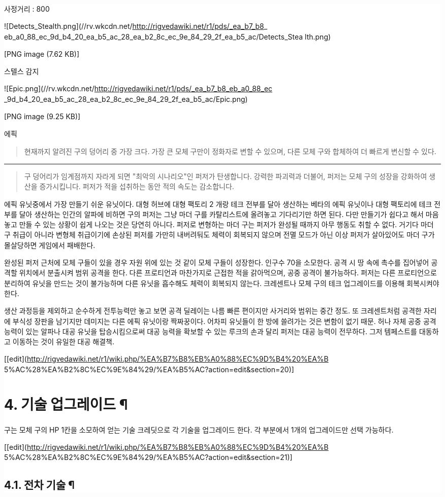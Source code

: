 사정거리 : 800

![Detects_Stealth.png](//rv.wkcdn.net/http://rigvedawiki.net/r1/pds/_ea_b7_b8_
eb_a0_88_ec_9d_b4_20_ea_b5_ac_28_ea_b2_8c_ec_9e_84_29_2f_ea_b5_ac/Detects_Stea
lth.png)

[PNG image (7.62 KB)]

스텔스 감지

![Epic.png](//rv.wkcdn.net/http://rigvedawiki.net/r1/pds/_ea_b7_b8_eb_a0_88_ec
_9d_b4_20_ea_b5_ac_28_ea_b2_8c_ec_9e_84_29_2f_ea_b5_ac/Epic.png)

[PNG image (9.25 KB)]

에픽

> 현재까지 알려진 구의 덩어리 중 가장 크다. 가장 큰 모체 구만이 정화자로 변할 수 있으며, 다른 모체 구와 합체하여 더 빠르게 변신할
수 있다.

* * *

> 구 덩어리가 임계점까지 자라게 되면 "최악의 시나리오"인 퍼저가 탄생합니다. 강력한 파괴력과 더불어, 퍼저는 모체 구의 성장을 강화하여
생산을 증가시킵니다. 퍼저가 적을 섭취하는 동안 적의 속도는 감소합니다.

  

에픽 유닛중에서 가장 만들기 쉬운 유닛이다. 대형 허브에 대형 팩토리 2 개랑 테크 전부를 달아 생산하는 베타의 에픽 유닛이나 대형 팩토리에
테크 전부를 달아 생산하는 인간의 알파에 비하면 구의 퍼저는 그냥 마더 구를 카탈리스트에 올려놓고 기다리기만 하면 된다. 다만 만들기가
쉽다고 해서 마음 놓고 만들 수 있는 상황이 쉽게 나오는 것은 당연히 아니다. 퍼저로 변형하는 마더 구는 퍼저가 완성될 때까지 아무 행동도
취할 수 없다. 거기다 마더 구 취급이 아니라 변형체 취급이기에 손상된 퍼저를 가만히 내버려둬도 체력이 회복되지 않으며 전멸 모드가 아닌
이상 퍼저가 살아있어도 마더 구가 몰살당하면 게임에서 패배한다.  
  
완성된 퍼저 근처에 모체 구들이 있을 경우 자원 위에 있는 것 같이 모체 구들이 성장한다. 인구수 70을 소모한다. 공격 시 땅 속에 촉수를
집어넣어 공격할 위치에서 분출시켜 범위 공격을 한다. 다른 프로티언과 마찬가지로 근접한 적을 갉아먹으며, 공중 공격이 불가능하다. 퍼저는
다른 프로티언으로 분리하여 유닛을 만드는 것이 불가능하며 다른 유닛을 흡수해도 체력이 회복되지 않는다. 크레센트나 모체 구의 테크
업그레이드를 이용해 회복시켜야 한다.  

생산 과정등을 제외하고 순수하게 전투능력만 놓고 보면 공격 딜레이는 나름 빠른 편이지만 사거리와 범위는 중간 정도. 또 크레센트처럼 공격한
자리에 부식성 장판을 남기지만 데미지는 다른 에픽 유닛이랑 짝짜꿍이다. 어차피 유닛들이 한 방에 쓸려가는 것은 변함이 없기 때문. 허나 자체
공중 공격 능력이 있는 알파나 대공 유닛을 탑승시킴으로써 대공 능력을 확보할 수 있는 루크의 손과 달리 퍼저는 대공 능력이 전무하다. 그저
템페스트를 대동하고 이동하는 것이 유일한 대공 해결책.

  

[[edit](http://rigvedawiki.net/r1/wiki.php/%EA%B7%B8%EB%A0%88%EC%9D%B4%20%EA%B
5%AC%28%EA%B2%8C%EC%9E%84%29/%EA%B5%AC?action=edit&section=20)]

# 4. 기술 업그레이드 ¶

구는 모체 구의 HP 1칸을 소모하여 얻는 기술 크레딧으로 각 기술을 업그레이드 한다. 각 부분에서 1개의 업그레이드만 선택 가능하다.

[[edit](http://rigvedawiki.net/r1/wiki.php/%EA%B7%B8%EB%A0%88%EC%9D%B4%20%EA%B
5%AC%28%EA%B2%8C%EC%9E%84%29/%EA%B5%AC?action=edit&section=21)]

## 4.1. 전차 기술 ¶
